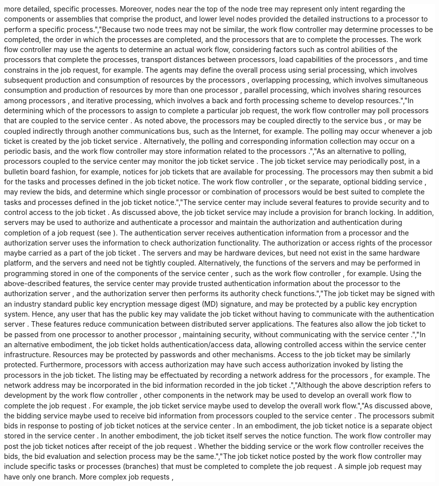 more detailed, specific processes. Moreover, nodes near the top of the node tree  may represent only intent regarding the components or assemblies that comprise the product, and lower level nodes provided the detailed instructions to a processor  to perform a specific process.","Because two node trees may not be similar, the work flow controller  may determine processes to be completed, the order in which the processes are completed, and the processors that are to complete the processes. The work flow controller  may use the agents  to determine an actual work flow, considering factors such as control abilities of the processors that complete the processes, transport distances between processors, load capabilities of the processors , and time constrains in the job request, for example. The agents  may define the overall process using serial processing, which involves subsequent production and consumption of resources by the processors , overlapping processing, which involves simultaneous consumption and production of resources by more than one processor , parallel processing, which involves sharing resources among processors , and iterative processing, which involves a back and forth processing scheme to develop resources.","In determining which of the processors to assign to complete a particular job request, the work flow controller  may poll processors that are coupled to the service center . As noted above, the processors may be coupled directly to the service bus , or may be coupled indirectly through another communications bus, such as the Internet, for example. The polling may occur whenever a job ticket  is created by the job ticket service . Alternatively, the polling and corresponding information collection may occur on a periodic basis, and the work flow controller  may store information related to the processors .","As an alternative to polling, processors coupled to the service center  may monitor the job ticket service . The job ticket service  may periodically post, in a bulletin board fashion, for example, notices for job tickets that are available for processing. The processors  may then submit a bid for the tasks and processes defined in the job ticket notice. The work flow controller , or the separate, optional bidding service , may review the bids, and determine which single processor  or combination of processors would be best suited to complete the tasks and processes defined in the job ticket notice.","The service center  may include several features to provide security and to control access to the job ticket . As discussed above, the job ticket service  may include a provision for branch locking. In addition, servers may be used to authorize and authenticate a processor  and maintain the authorization and authentication during completion of a job request  (see ). The authentication server  receives authentication information from a processor  and the authorization server  uses the information to check authorization functionality. The authorization or access rights of the processor  maybe carried as a part of the job ticket . The servers  and  may be hardware devices, but need not exist in the same hardware platform, and the servers  and  need not be tightly coupled. Alternatively, the functions of the servers  and  may be performed in programming stored in one of the components of the service center , such as the work flow controller , for example. Using the above-described features, the service center  may provide trusted authentication information about the processor  to the authorization server , and the authorization server  then performs its authority check functions.","The job ticket  may be signed with an industry standard public key encryption message digest (MD) signature, and may be protected by a public key encryption system. Hence, any user that has the public key may validate the job ticket  without having to communicate with the authentication server . These features reduce communication between distributed server applications. The features also allow the job ticket  to be passed from one processor  to another processor , maintaining security, without communicating with the service center .","In an alternative embodiment, the job ticket  holds authentication\/access data, allowing controlled access within the service center  infrastructure. Resources may be protected by passwords and other mechanisms. Access to the job ticket  may be similarly protected. Furthermore, processors with access authorization may have such access authorization invoked by listing the processors in the job ticket. The listing may be effectuated by recording a network address for the processors , for example. The network address may be incorporated in the bid information recorded in the job ticket .","Although the above description refers to development by the work flow controller , other components in the network  may be used to develop an overall work flow to complete the job request . For example, the job ticket service  maybe used to develop the overall work flow.","As discussed above, the bidding service  maybe used to receive bid information from processors coupled to the service center . The processors submit bids in response to posting of job ticket notices at the service center . In an embodiment, the job ticket notice is a separate object stored in the service center . In another embodiment, the job ticket  itself serves the notice function. The work flow controller  may post the job ticket notices after receipt of the job request . Whether the bidding service  or the work flow controller  receives the bids, the bid evaluation and selection process may be the same.","The job ticket notice posted by the work flow controller  may include specific tasks or processes (branches) that must be completed to complete the job request . A simple job request  may have only one branch. More complex job requests ,